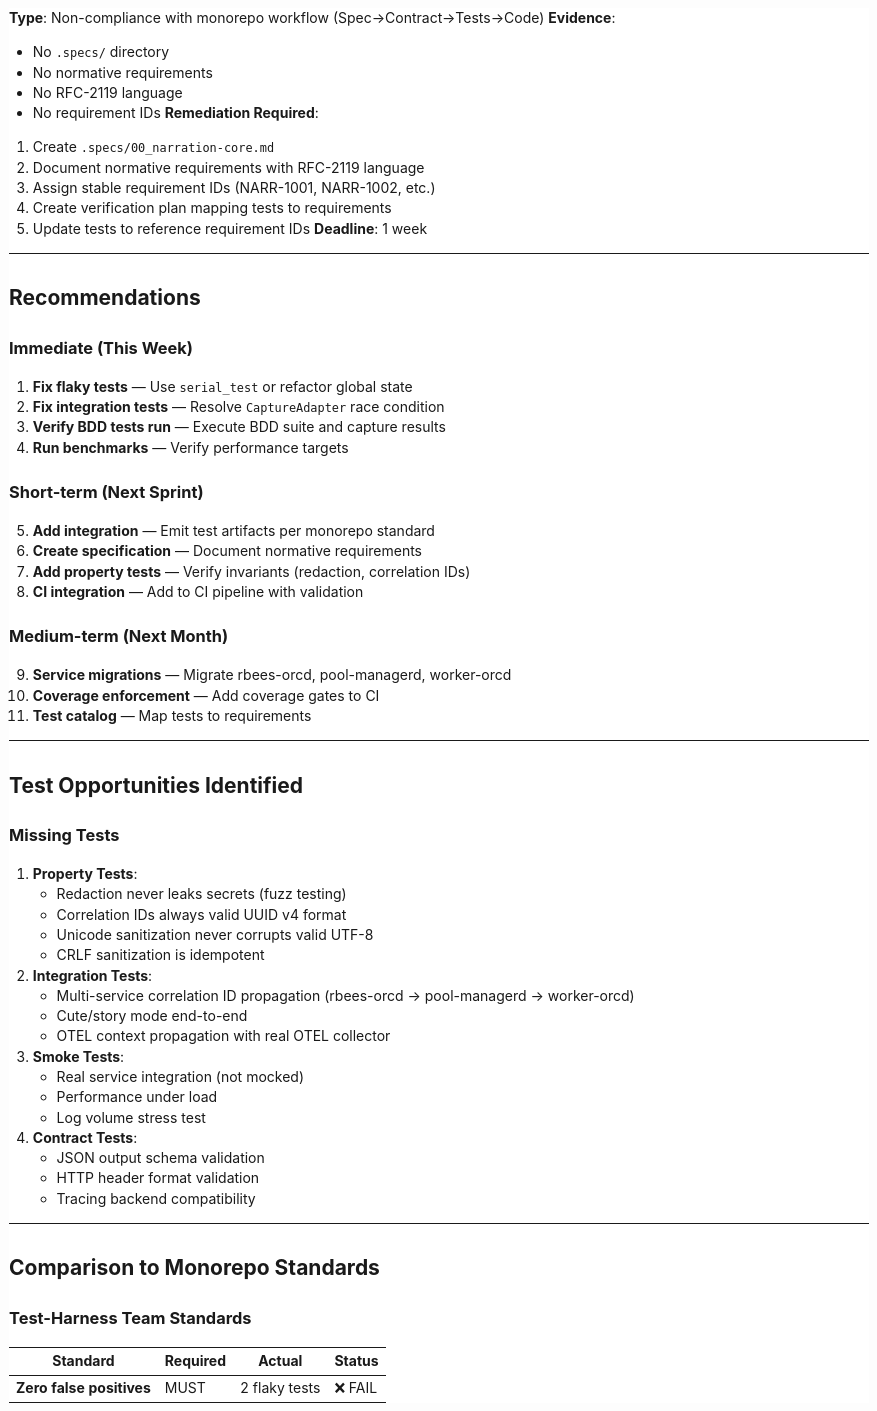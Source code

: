 **Type**: Non-compliance with monorepo workflow (Spec→Contract→Tests→Code)
**Evidence**:
- No `.specs/` directory
- No normative requirements
- No RFC-2119 language
- No requirement IDs
**Remediation Required**:
1. Create `.specs/00_narration-core.md`
2. Document normative requirements with RFC-2119 language
3. Assign stable requirement IDs (NARR-1001, NARR-1002, etc.)
4. Create verification plan mapping tests to requirements
5. Update tests to reference requirement IDs
**Deadline**: 1 week
---
## Recommendations
### Immediate (This Week)
1. **Fix flaky tests** — Use `serial_test` or refactor global state
2. **Fix integration tests** — Resolve `CaptureAdapter` race condition
3. **Verify BDD tests run** — Execute BDD suite and capture results
4. **Run benchmarks** — Verify performance targets
### Short-term (Next Sprint)
5. **Add  integration** — Emit test artifacts per monorepo standard
6. **Create specification** — Document normative requirements
7. **Add property tests** — Verify invariants (redaction, correlation IDs)
8. **CI integration** — Add to CI pipeline with  validation
### Medium-term (Next Month)
9. **Service migrations** — Migrate rbees-orcd, pool-managerd, worker-orcd
10. **Coverage enforcement** — Add coverage gates to CI
11. **Test catalog** — Map tests to requirements
---
## Test Opportunities Identified
### Missing Tests
1. **Property Tests**:
   - Redaction never leaks secrets (fuzz testing)
   - Correlation IDs always valid UUID v4 format
   - Unicode sanitization never corrupts valid UTF-8
   - CRLF sanitization is idempotent
2. **Integration Tests**:
   - Multi-service correlation ID propagation (rbees-orcd → pool-managerd → worker-orcd)
   - Cute/story mode end-to-end
   - OTEL context propagation with real OTEL collector
3. **Smoke Tests**:
   - Real service integration (not mocked)
   - Performance under load
   - Log volume stress test
4. **Contract Tests**:
   - JSON output schema validation
   - HTTP header format validation
   - Tracing backend compatibility
---
## Comparison to Monorepo Standards
### Test-Harness Team Standards
| Standard | Required | Actual | Status |
|----------|----------|--------|--------|
| **Zero false positives** | MUST | 2 flaky tests | ❌ FAIL |